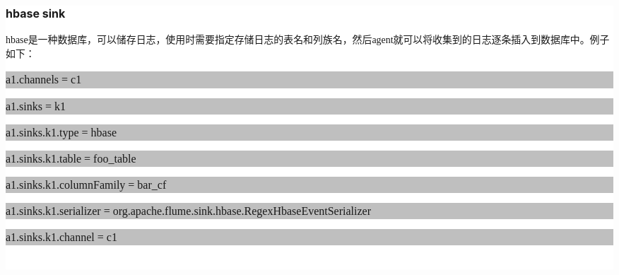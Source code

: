 <h3 style="font-size:16px;">hbase sink</h3>
</div>
</li></ol><p style="font-family:'微软雅黑';font-size:13.92px;">
hbase是一种数据库，可以储存日志，使用时需要指定存储日志的表名和列族名，然后agent就可以将收集到的日志逐条插入到数据库中。例子如下：</p>
<p style="font-family:'微软雅黑';font-size:13.92px;text-align:justify;background:rgb(191,191,191);">
<span style="font-family:'宋体';font-size:12pt;">a1.channels = c1</span></p>
<p style="font-family:'微软雅黑';font-size:13.92px;text-align:justify;background:rgb(191,191,191);">
<span style="font-family:'宋体';font-size:12pt;">a1.sinks = k1</span></p>
<p style="font-family:'微软雅黑';font-size:13.92px;text-align:justify;background:rgb(191,191,191);">
<span style="font-family:'宋体';font-size:12pt;">a1.sinks.k1.type = hbase</span></p>
<p style="font-family:'微软雅黑';font-size:13.92px;text-align:justify;background:rgb(191,191,191);">
<span style="font-family:'宋体';font-size:12pt;">a1.sinks.k1.table = foo_table</span></p>
<p style="font-family:'微软雅黑';font-size:13.92px;text-align:justify;background:rgb(191,191,191);">
<span style="font-family:'宋体';font-size:12pt;">a1.sinks.k1.columnFamily = bar_cf</span></p>
<p style="font-family:'微软雅黑';font-size:13.92px;text-align:justify;background:rgb(191,191,191);">
<span style="font-family:'宋体';font-size:12pt;">a1.sinks.k1.serializer = org.apache.flume.sink.hbase.RegexHbaseEventSerializer</span></p>
<p style="font-family:'微软雅黑';font-size:13.92px;text-align:justify;background:rgb(191,191,191);">
<span style="font-family:'宋体';font-size:12pt;">a1.sinks.k1.channel = c1</span></p>
<br>            </div>
                </div>